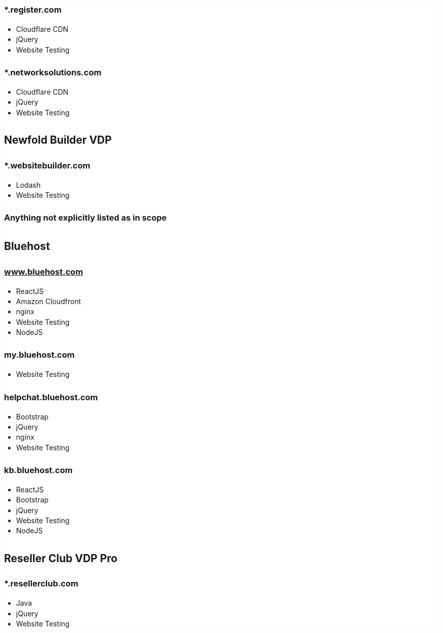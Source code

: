 
### *.register.com
- Cloudflare CDN
- jQuery
- Website Testing


### *.networksolutions.com
- Cloudflare CDN
- jQuery
- Website Testing


## Newfold Builder VDP
### *.websitebuilder.com
- Lodash
- Website Testing


### Anything not explicitly listed as in scope


## Bluehost 
### www.bluehost.com
- ReactJS
- Amazon Cloudfront
- nginx
- Website Testing
- NodeJS


### my.bluehost.com
- Website Testing


### helpchat.bluehost.com
- Bootstrap
- jQuery
- nginx
- Website Testing


### kb.bluehost.com
- ReactJS
- Bootstrap
- jQuery
- Website Testing
- NodeJS


## Reseller Club VDP Pro
### *.resellerclub.com
- Java
- jQuery
- Website Testing
